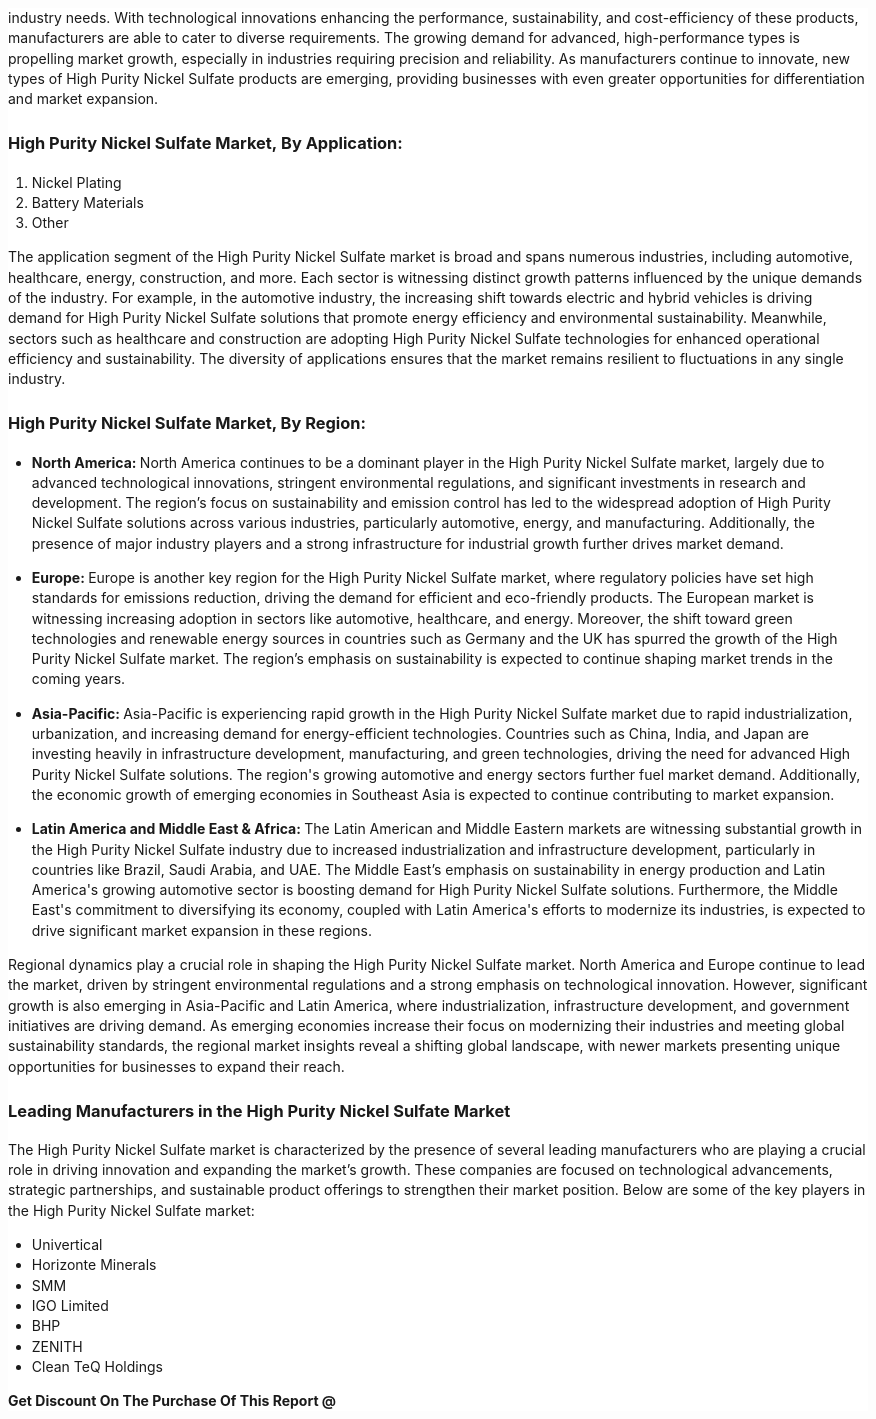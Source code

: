 industry needs. With technological innovations enhancing the performance, sustainability, and cost-efficiency of these products, manufacturers are able to cater to diverse requirements. The growing demand for advanced, high-performance types is propelling market growth, especially in industries requiring precision and reliability. As manufacturers continue to innovate, new types of High Purity Nickel Sulfate products are emerging, providing businesses with even greater opportunities for differentiation and market expansion.</p><h3>High Purity Nickel Sulfate Market,&nbsp;By Application:</h3><ol><li>Nickel Plating<li> Battery Materials<li> Other</li></ol><p>The application segment of the High Purity Nickel Sulfate market is broad and spans numerous industries, including automotive, healthcare, energy, construction, and more. Each sector is witnessing distinct growth patterns influenced by the unique demands of the industry. For example, in the automotive industry, the increasing shift towards electric and hybrid vehicles is driving demand for High Purity Nickel Sulfate solutions that promote energy efficiency and environmental sustainability. Meanwhile, sectors such as healthcare and construction are adopting High Purity Nickel Sulfate technologies for enhanced operational efficiency and sustainability. The diversity of applications ensures that the market remains resilient to fluctuations in any single industry.</p><h3>High Purity Nickel Sulfate Market, By Region:</h3><ul><li><p><strong>North America:&nbsp;</strong>North America continues to be a dominant player in the High Purity Nickel Sulfate market, largely due to advanced technological innovations, stringent environmental regulations, and significant investments in research and development. The region&rsquo;s focus on sustainability and emission control has led to the widespread adoption of High Purity Nickel Sulfate solutions across various industries, particularly automotive, energy, and manufacturing. Additionally, the presence of major industry players and a strong infrastructure for industrial growth further drives market demand.</p></li><li><p><strong><strong>Europe:&nbsp;</strong></strong>Europe is another key region for the High Purity Nickel Sulfate market, where regulatory policies have set high standards for emissions reduction, driving the demand for efficient and eco-friendly products. The European market is witnessing increasing adoption in sectors like automotive, healthcare, and energy. Moreover, the shift toward green technologies and renewable energy sources in countries such as Germany and the UK has spurred the growth of the High Purity Nickel Sulfate market. The region&rsquo;s emphasis on sustainability is expected to continue shaping market trends in the coming years.</p></li><li><p><strong><strong>Asia-Pacific:&nbsp;</strong></strong>Asia-Pacific is experiencing rapid growth in the High Purity Nickel Sulfate market due to rapid industrialization, urbanization, and increasing demand for energy-efficient technologies. Countries such as China, India, and Japan are investing heavily in infrastructure development, manufacturing, and green technologies, driving the need for advanced High Purity Nickel Sulfate solutions. The region's growing automotive and energy sectors further fuel market demand. Additionally, the economic growth of emerging economies in Southeast Asia is expected to continue contributing to market expansion.</p></li><li><p><strong><strong>Latin America and Middle East &amp; Africa:&nbsp;</strong></strong>The Latin American and Middle Eastern markets are witnessing substantial growth in the High Purity Nickel Sulfate industry due to increased industrialization and infrastructure development, particularly in countries like Brazil, Saudi Arabia, and UAE. The Middle East&rsquo;s emphasis on sustainability in energy production and Latin America's growing automotive sector is boosting demand for High Purity Nickel Sulfate solutions. Furthermore, the Middle East's commitment to diversifying its economy, coupled with Latin America's efforts to modernize its industries, is expected to drive significant market expansion in these regions.</p></li></ul><p>Regional dynamics play a crucial role in shaping the High Purity Nickel Sulfate market. North America and Europe continue to lead the market, driven by stringent environmental regulations and a strong emphasis on technological innovation. However, significant growth is also emerging in Asia-Pacific and Latin America, where industrialization, infrastructure development, and government initiatives are driving demand. As emerging economies increase their focus on modernizing their industries and meeting global sustainability standards, the regional market insights reveal a shifting global landscape, with newer markets presenting unique opportunities for businesses to expand their reach.</p><h3><strong>Leading Manufacturers in the High Purity Nickel Sulfate Market</strong></h3><p>The High Purity Nickel Sulfate market is characterized by the presence of several leading manufacturers who are playing a crucial role in driving innovation and expanding the market&rsquo;s growth. These companies are focused on technological advancements, strategic partnerships, and sustainable product offerings to strengthen their market position. Below are some of the key players in the High Purity Nickel Sulfate market:</p></div><div class="article-main__content" data-test-id="publishing-text-block"><ul><li><span class="">Univertical<li> Horizonte Minerals<li> SMM<li> IGO Limited<li> BHP<li> ZENITH<li> Clean TeQ Holdings</span></li></ul></div><div class="article-main__content" data-test-id="publishing-text-block"><p><span class="font-[700]"><strong>Get Discount On The Purchase Of This Report @</strong>